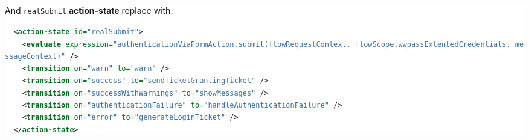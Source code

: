 And `realSubmit` **action-state** replace with:
``` xml
  <action-state id="realSubmit">
    <evaluate expression="authenticationViaFormAction.submit(flowRequestContext, flowScope.wwpassExtentedCredentials, messageContext)" />
    <transition on="warn" to="warn" />
    <transition on="success" to="sendTicketGrantingTicket" />
    <transition on="successWithWarnings" to="showMessages" />
    <transition on="authenticationFailure" to="handleAuthenticationFailure" />
    <transition on="error" to="generateLoginTicket" />
  </action-state>
```


